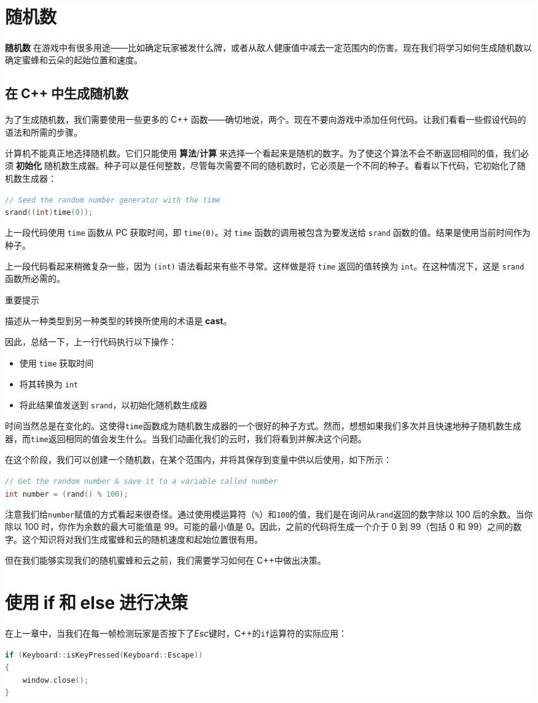 # 随机数

**随机数** 在游戏中有很多用途——比如确定玩家被发什么牌，或者从敌人健康值中减去一定范围内的伤害。现在我们将学习如何生成随机数以确定蜜蜂和云朵的起始位置和速度。

## 在 C++ 中生成随机数

为了生成随机数，我们需要使用一些更多的 C++ 函数——确切地说，两个。现在不要向游戏中添加任何代码。让我们看看一些假设代码的语法和所需的步骤。

计算机不能真正地选择随机数。它们只能使用 **算法**/**计算** 来选择一个看起来是随机的数字。为了使这个算法不会不断返回相同的值，我们必须 **初始化** 随机数生成器。种子可以是任何整数，尽管每次需要不同的随机数时，它必须是一个不同的种子。看看以下代码，它初始化了随机数生成器：

```cpp
// Seed the random number generator with the time
srand((int)time(0));
```

上一段代码使用 `time` 函数从 PC 获取时间，即 `time(0)`。对 `time` 函数的调用被包含为要发送给 `srand` 函数的值。结果是使用当前时间作为种子。

上一段代码看起来稍微复杂一些，因为 `(int)` 语法看起来有些不寻常。这样做是将 `time` 返回的值转换为 `int`。在这种情况下，这是 `srand` 函数所必需的。

重要提示

描述从一种类型到另一种类型的转换所使用的术语是 **cast**。

因此，总结一下，上一行代码执行以下操作：

+   使用 `time` 获取时间

+   将其转换为 `int`

+   将此结果值发送到 `srand`，以初始化随机数生成器

时间当然总是在变化的。这使得`time`函数成为随机数生成器的一个很好的种子方式。然而，想想如果我们多次并且快速地种子随机数生成器，而`time`返回相同的值会发生什么。当我们动画化我们的云时，我们将看到并解决这个问题。

在这个阶段，我们可以创建一个随机数，在某个范围内，并将其保存到变量中供以后使用，如下所示：

```cpp
// Get the random number & save it to a variable called number
int number = (rand() % 100);
```

注意我们给`number`赋值的方式看起来很奇怪。通过使用模运算符（`%`）和`100`的值，我们是在询问从`rand`返回的数字除以 100 后的余数。当你除以 100 时，你作为余数的最大可能值是 99。可能的最小值是 0。因此，之前的代码将生成一个介于 0 到 99（包括 0 和 99）之间的数字。这个知识将对我们生成蜜蜂和云的随机速度和起始位置很有用。

但在我们能够实现我们的随机蜜蜂和云之前，我们需要学习如何在 C++中做出决策。

# 使用 if 和 else 进行决策

在上一章中，当我们在每一帧检测玩家是否按下了*Esc*键时，C++的`if`运算符的实际应用：

```cpp
if (Keyboard::isKeyPressed(Keyboard::Escape))
{
    window.close();
}
```
